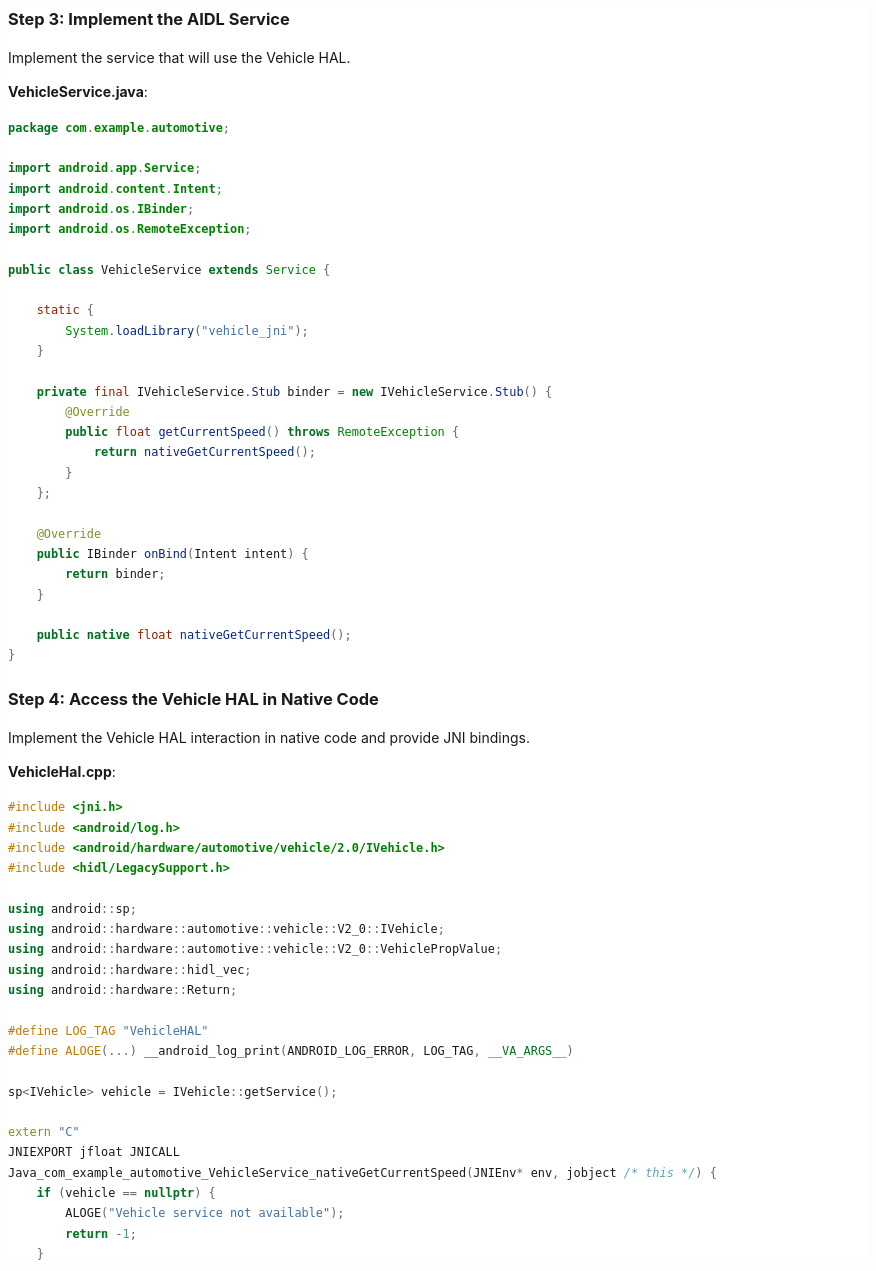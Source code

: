 ### Step 3: Implement the AIDL Service

Implement the service that will use the Vehicle HAL.

**VehicleService.java**:
```java
package com.example.automotive;

import android.app.Service;
import android.content.Intent;
import android.os.IBinder;
import android.os.RemoteException;

public class VehicleService extends Service {

    static {
        System.loadLibrary("vehicle_jni");
    }

    private final IVehicleService.Stub binder = new IVehicleService.Stub() {
        @Override
        public float getCurrentSpeed() throws RemoteException {
            return nativeGetCurrentSpeed();
        }
    };

    @Override
    public IBinder onBind(Intent intent) {
        return binder;
    }

    public native float nativeGetCurrentSpeed();
}
```

### Step 4: Access the Vehicle HAL in Native Code

Implement the Vehicle HAL interaction in native code and provide JNI bindings.

**VehicleHal.cpp**:
```cpp
#include <jni.h>
#include <android/log.h>
#include <android/hardware/automotive/vehicle/2.0/IVehicle.h>
#include <hidl/LegacySupport.h>

using android::sp;
using android::hardware::automotive::vehicle::V2_0::IVehicle;
using android::hardware::automotive::vehicle::V2_0::VehiclePropValue;
using android::hardware::hidl_vec;
using android::hardware::Return;

#define LOG_TAG "VehicleHAL"
#define ALOGE(...) __android_log_print(ANDROID_LOG_ERROR, LOG_TAG, __VA_ARGS__)

sp<IVehicle> vehicle = IVehicle::getService();

extern "C"
JNIEXPORT jfloat JNICALL
Java_com_example_automotive_VehicleService_nativeGetCurrentSpeed(JNIEnv* env, jobject /* this */) {
    if (vehicle == nullptr) {
        ALOGE("Vehicle service not available");
        return -1;
    }

```